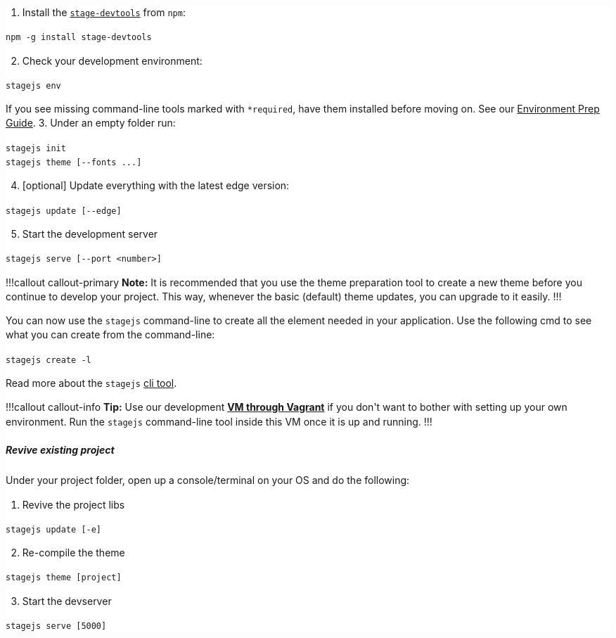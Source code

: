 1. Install the [`stage-devtools`](https://www.npmjs.com/package/stage-devtools) from `npm`:
```
npm -g install stage-devtools
```
2. Check your development environment:
```
stagejs env
```
If you see missing command-line tools marked with `*required`, have them installed before moving on. See our [Environment Prep Guide](https://github.com/bluekvirus/Stage-devtools/blob/master/ENV.md).
3. Under an empty folder run:
```
stagejs init
stagejs theme [--fonts ...]
```
4. [optional] Update everything with the latest edge version:
```
stagejs update [--edge]
```
5. Start the development server
```
stagejs serve [--port <number>]
```

!!!callout callout-primary
**Note:** It is recommended that you use the theme preparation tool to create a new theme before you continue to develop your project. This way, whenever the basic (default) theme updates, you can upgrade to it easily.
!!!

You can now use the `stagejs` command-line to create all the element needed in your application. Use the following cmd to see what you can create from the command-line:
```
stagejs create -l
```

Read more about the `stagejs` [cli tool](https://github.com/bluekvirus/Stage-devtools).

!!!callout callout-info
**Tip:** Use our development [**VM through Vagrant**](https://github.com/bluekvirus/vm-webdev) if you don't want to bother with setting up your own environment. Run the `stagejs` command-line tool inside this VM once it is up and running.
!!!

##### Revive existing project

Under your project folder, open up a console/terminal on your OS and do the following:
1. Revive the project libs
```
stagejs update [-e]
```
2. Re-compile the theme
```
stagejs theme [project]
```
3. Start the devserver
```
stagejs serve [5000]
```
